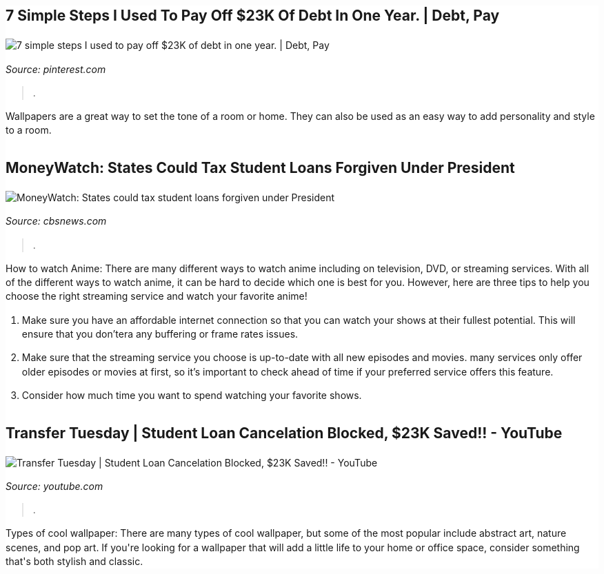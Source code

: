     
## 7 Simple Steps I Used To Pay Off $23K Of Debt In One Year. | Debt, Pay

<img loading=lazy src="https://i.pinimg.com/originals/89/17/63/8917631a09903a01f2c794435d8a4a2b.png" onerror="this.onerror=null;this.src='https://tse2.mm.bing.net/th?id=OIP.hRGq7hlpkTqAvmosoc6SOQHaLH&amp;pid=15.1';" alt="7 simple steps I used to pay off $23K of debt in one year. | Debt, Pay">

_Source: pinterest.com_

>. 

	

Wallpapers are a great way to set the tone of a room or home. They can also be used as an easy way to add personality and style to a room.

    
## MoneyWatch: States Could Tax Student Loans Forgiven Under President

<img loading=lazy src="https://assets3.cbsnewsstatic.com/hub/i/r/2022/09/06/5436cde2-587f-4c96-942b-4ef399e6ac6e/thumbnail/1200x630/33c9ec8c479b91b8f36225fbbf8e8acc/cbsn-fusion-states-could-tax-student-loans-forgiven-under-president-bidens-debt-plan-thumbnail-1262660-640x360.jpg" onerror="this.onerror=null;this.src='https://tse2.mm.bing.net/th?id=OIP.R6FRgH1hTrXIYuDiuSn7LwHaD4&amp;pid=15.1';" alt="MoneyWatch: States could tax student loans forgiven under President">

_Source: cbsnews.com_

>. 

	

How to watch Anime: There are many different ways to watch anime including on television, DVD, or streaming services.
With all of the different ways to watch anime, it can be hard to decide which one is best for you. However, here are three tips to help you choose the right streaming service and watch your favorite anime!
1. Make sure you have an affordable internet connection so that you can watch your shows at their fullest potential. This will ensure that you don’tera any buffering or frame rates issues.

2. Make sure that the streaming service you choose is up-to-date with all new episodes and movies. many services only offer older episodes or movies at first, so it’s important to check ahead of time if your preferred service offers this feature.

3. Consider how much time you want to spend watching your favorite shows.

    
## Transfer Tuesday | Student Loan Cancelation Blocked, $23K Saved!! - YouTube

<img loading=lazy src="https://i.ytimg.com/vi/17rpOJ_2Q0c/maxresdefault.jpg" onerror="this.onerror=null;this.src='https://tse2.mm.bing.net/th?id=OIP.nmpscv1LeIrtDFOv4jQq7wHaEK&amp;pid=15.1';" alt="Transfer Tuesday | Student Loan Cancelation Blocked, $23K Saved!! - YouTube">

_Source: youtube.com_

>. 

	

Types of cool wallpaper:
There are many types of cool wallpaper, but some of the most popular include abstract art, nature scenes, and pop art. If you're looking for a wallpaper that will add a little life to your home or office space, consider something that's both stylish and classic.
